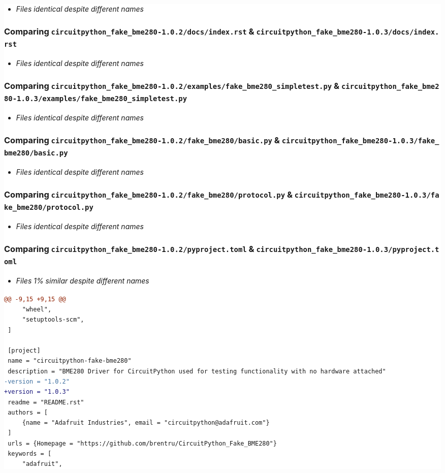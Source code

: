  * *Files identical despite different names*

### Comparing `circuitpython_fake_bme280-1.0.2/docs/index.rst` & `circuitpython_fake_bme280-1.0.3/docs/index.rst`

 * *Files identical despite different names*

### Comparing `circuitpython_fake_bme280-1.0.2/examples/fake_bme280_simpletest.py` & `circuitpython_fake_bme280-1.0.3/examples/fake_bme280_simpletest.py`

 * *Files identical despite different names*

### Comparing `circuitpython_fake_bme280-1.0.2/fake_bme280/basic.py` & `circuitpython_fake_bme280-1.0.3/fake_bme280/basic.py`

 * *Files identical despite different names*

### Comparing `circuitpython_fake_bme280-1.0.2/fake_bme280/protocol.py` & `circuitpython_fake_bme280-1.0.3/fake_bme280/protocol.py`

 * *Files identical despite different names*

### Comparing `circuitpython_fake_bme280-1.0.2/pyproject.toml` & `circuitpython_fake_bme280-1.0.3/pyproject.toml`

 * *Files 1% similar despite different names*

```diff
@@ -9,15 +9,15 @@
     "wheel",
     "setuptools-scm",
 ]
 
 [project]
 name = "circuitpython-fake-bme280"
 description = "BME280 Driver for CircuitPython used for testing functionality with no hardware attached"
-version = "1.0.2"
+version = "1.0.3"
 readme = "README.rst"
 authors = [
     {name = "Adafruit Industries", email = "circuitpython@adafruit.com"}
 ]
 urls = {Homepage = "https://github.com/brentru/CircuitPython_Fake_BME280"}
 keywords = [
     "adafruit",
```

